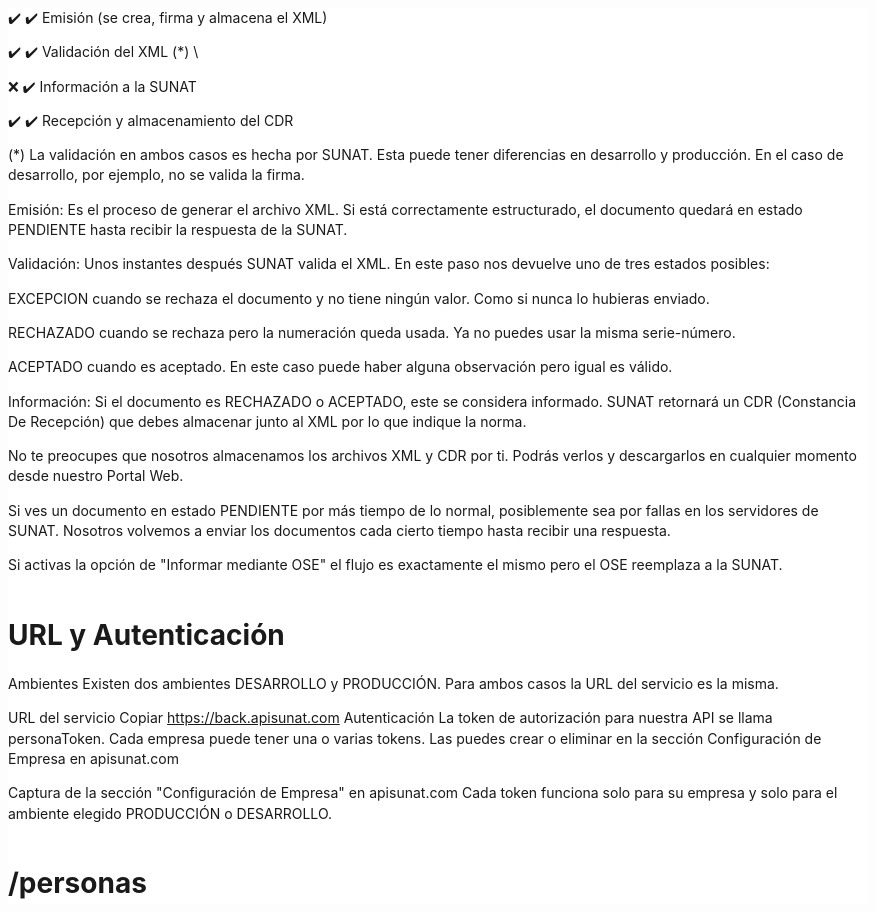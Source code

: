 ✔️ ✔️ Emisión (se crea, firma y almacena el XML) 

✔️ ✔️ Validación del XML (*) \

❌ ✔️ Información a la SUNAT

✔️ ✔️ Recepción y almacenamiento del CDR

(*) La validación en ambos casos es hecha por SUNAT. Esta puede tener diferencias en desarrollo y producción. En el caso de desarrollo, por ejemplo, no se valida la firma.

Emisión: Es el proceso de generar el archivo XML. Si está correctamente estructurado, el documento quedará en estado PENDIENTE hasta recibir la respuesta de la SUNAT.

Validación: Unos instantes después SUNAT valida el XML. En este paso nos devuelve uno de tres estados posibles:

EXCEPCION cuando se rechaza el documento y no tiene ningún valor. Como si nunca lo hubieras enviado.

RECHAZADO cuando se rechaza pero la numeración queda usada. Ya no puedes usar la misma serie-número.

ACEPTADO cuando es aceptado. En este caso puede haber alguna observación pero igual es válido.

Información: Si el documento es RECHAZADO o ACEPTADO, este se considera informado. SUNAT retornará un CDR (Constancia De Recepción) que debes almacenar junto al XML por lo que indique la norma.

No te preocupes que nosotros almacenamos los archivos XML y CDR por ti. Podrás verlos y descargarlos en cualquier momento desde nuestro Portal Web.

Si ves un documento en estado PENDIENTE por más tiempo de lo normal, posiblemente sea por fallas en los servidores de SUNAT. Nosotros volvemos a enviar los documentos cada cierto tiempo hasta recibir una respuesta.

Si activas la opción de "Informar mediante OSE" el flujo es exactamente el mismo pero el OSE reemplaza a la SUNAT.

# URL y Autenticación 

Ambientes
Existen dos ambientes DESARROLLO y PRODUCCIÓN. Para ambos casos la URL del servicio es la misma.

URL del servicio
Copiar
https://back.apisunat.com
Autenticación
La token de autorización para nuestra API se llama personaToken. Cada empresa puede tener una o varias tokens. Las puedes crear o eliminar en la sección Configuración de Empresa en apisunat.com


Captura de la sección "Configuración de Empresa" en apisunat.com
Cada token funciona solo para su empresa y solo para el ambiente elegido PRODUCCIÓN o DESARROLLO.


# /personas
